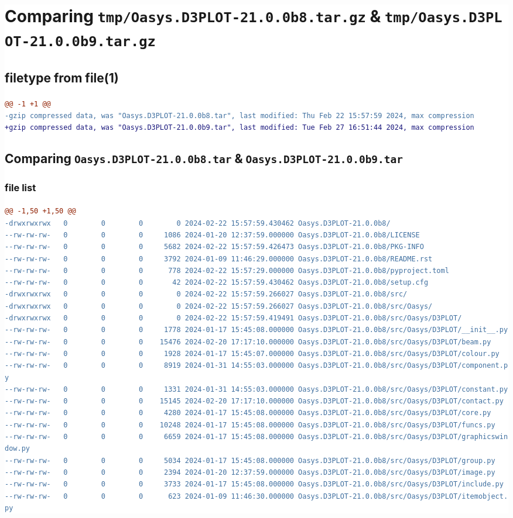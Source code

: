 # Comparing `tmp/Oasys.D3PLOT-21.0.0b8.tar.gz` & `tmp/Oasys.D3PLOT-21.0.0b9.tar.gz`

## filetype from file(1)

```diff
@@ -1 +1 @@
-gzip compressed data, was "Oasys.D3PLOT-21.0.0b8.tar", last modified: Thu Feb 22 15:57:59 2024, max compression
+gzip compressed data, was "Oasys.D3PLOT-21.0.0b9.tar", last modified: Tue Feb 27 16:51:44 2024, max compression
```

## Comparing `Oasys.D3PLOT-21.0.0b8.tar` & `Oasys.D3PLOT-21.0.0b9.tar`

### file list

```diff
@@ -1,50 +1,50 @@
-drwxrwxrwx   0        0        0        0 2024-02-22 15:57:59.430462 Oasys.D3PLOT-21.0.0b8/
--rw-rw-rw-   0        0        0     1086 2024-01-20 12:37:59.000000 Oasys.D3PLOT-21.0.0b8/LICENSE
--rw-rw-rw-   0        0        0     5682 2024-02-22 15:57:59.426473 Oasys.D3PLOT-21.0.0b8/PKG-INFO
--rw-rw-rw-   0        0        0     3792 2024-01-09 11:46:29.000000 Oasys.D3PLOT-21.0.0b8/README.rst
--rw-rw-rw-   0        0        0      778 2024-02-22 15:57:29.000000 Oasys.D3PLOT-21.0.0b8/pyproject.toml
--rw-rw-rw-   0        0        0       42 2024-02-22 15:57:59.430462 Oasys.D3PLOT-21.0.0b8/setup.cfg
-drwxrwxrwx   0        0        0        0 2024-02-22 15:57:59.266027 Oasys.D3PLOT-21.0.0b8/src/
-drwxrwxrwx   0        0        0        0 2024-02-22 15:57:59.266027 Oasys.D3PLOT-21.0.0b8/src/Oasys/
-drwxrwxrwx   0        0        0        0 2024-02-22 15:57:59.419491 Oasys.D3PLOT-21.0.0b8/src/Oasys/D3PLOT/
--rw-rw-rw-   0        0        0     1778 2024-01-17 15:45:08.000000 Oasys.D3PLOT-21.0.0b8/src/Oasys/D3PLOT/__init__.py
--rw-rw-rw-   0        0        0    15476 2024-02-20 17:17:10.000000 Oasys.D3PLOT-21.0.0b8/src/Oasys/D3PLOT/beam.py
--rw-rw-rw-   0        0        0     1928 2024-01-17 15:45:07.000000 Oasys.D3PLOT-21.0.0b8/src/Oasys/D3PLOT/colour.py
--rw-rw-rw-   0        0        0     8919 2024-01-31 14:55:03.000000 Oasys.D3PLOT-21.0.0b8/src/Oasys/D3PLOT/component.py
--rw-rw-rw-   0        0        0     1331 2024-01-31 14:55:03.000000 Oasys.D3PLOT-21.0.0b8/src/Oasys/D3PLOT/constant.py
--rw-rw-rw-   0        0        0    15145 2024-02-20 17:17:10.000000 Oasys.D3PLOT-21.0.0b8/src/Oasys/D3PLOT/contact.py
--rw-rw-rw-   0        0        0     4280 2024-01-17 15:45:08.000000 Oasys.D3PLOT-21.0.0b8/src/Oasys/D3PLOT/core.py
--rw-rw-rw-   0        0        0    10248 2024-01-17 15:45:08.000000 Oasys.D3PLOT-21.0.0b8/src/Oasys/D3PLOT/funcs.py
--rw-rw-rw-   0        0        0     6659 2024-01-17 15:45:08.000000 Oasys.D3PLOT-21.0.0b8/src/Oasys/D3PLOT/graphicswindow.py
--rw-rw-rw-   0        0        0     5034 2024-01-17 15:45:08.000000 Oasys.D3PLOT-21.0.0b8/src/Oasys/D3PLOT/group.py
--rw-rw-rw-   0        0        0     2394 2024-01-20 12:37:59.000000 Oasys.D3PLOT-21.0.0b8/src/Oasys/D3PLOT/image.py
--rw-rw-rw-   0        0        0     3733 2024-01-17 15:45:08.000000 Oasys.D3PLOT-21.0.0b8/src/Oasys/D3PLOT/include.py
--rw-rw-rw-   0        0        0      623 2024-01-09 11:46:30.000000 Oasys.D3PLOT-21.0.0b8/src/Oasys/D3PLOT/itemobject.py
```